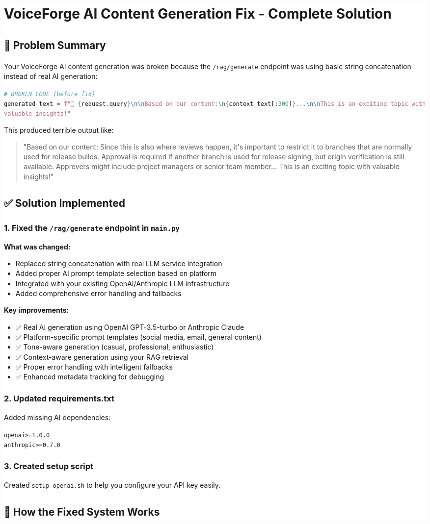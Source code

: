 # VoiceForge AI Content Generation Fix - Complete Solution

## 🎯 Problem Summary

Your VoiceForge AI content generation was broken because the `/rag/generate` endpoint was using basic string concatenation instead of real AI generation:

```python
# BROKEN CODE (before fix)
generated_text = f"🚀 {request.query}\n\nBased on our content:\n{context_text[:300]}...\n\nThis is an exciting topic with valuable insights!"
```

This produced terrible output like:
> "Based on our content: Since this is also where reviews happen, it's important to restrict it to branches that are normally used for release builds. Approval is required if another branch is used for release signing, but origin verification is still available. Approvers might include project managers or senior team member... This is an exciting topic with valuable insights!"

## ✅ Solution Implemented

### 1. Fixed the `/rag/generate` endpoint in `main.py`

**What was changed:**
- Replaced string concatenation with real LLM service integration
- Added proper AI prompt template selection based on platform
- Integrated with your existing OpenAI/Anthropic LLM infrastructure
- Added comprehensive error handling and fallbacks

**Key improvements:**
- ✅ Real AI generation using OpenAI GPT-3.5-turbo or Anthropic Claude
- ✅ Platform-specific prompt templates (social media, email, general content)
- ✅ Tone-aware generation (casual, professional, enthusiastic)
- ✅ Context-aware generation using your RAG retrieval
- ✅ Proper error handling with intelligent fallbacks
- ✅ Enhanced metadata tracking for debugging

### 2. Updated requirements.txt

Added missing AI dependencies:
```
openai>=1.0.0
anthropic>=0.7.0
```

### 3. Created setup script

Created `setup_openai.sh` to help you configure your API key easily.

## 🚀 How the Fixed System Works
